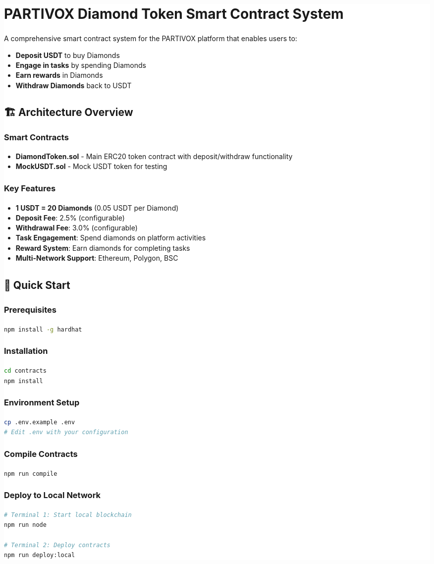 # PARTIVOX Diamond Token Smart Contract System

A comprehensive smart contract system for the PARTIVOX platform that enables users to:
- **Deposit USDT** to buy Diamonds
- **Engage in tasks** by spending Diamonds
- **Earn rewards** in Diamonds
- **Withdraw Diamonds** back to USDT

## 🏗️ Architecture Overview

### Smart Contracts
- **DiamondToken.sol** - Main ERC20 token contract with deposit/withdraw functionality
- **MockUSDT.sol** - Mock USDT token for testing

### Key Features
- **1 USDT = 20 Diamonds** (0.05 USDT per Diamond)
- **Deposit Fee**: 2.5% (configurable)
- **Withdrawal Fee**: 3.0% (configurable)
- **Task Engagement**: Spend diamonds on platform activities
- **Reward System**: Earn diamonds for completing tasks
- **Multi-Network Support**: Ethereum, Polygon, BSC

## 🚀 Quick Start

### Prerequisites
```bash
npm install -g hardhat
```

### Installation
```bash
cd contracts
npm install
```

### Environment Setup
```bash
cp .env.example .env
# Edit .env with your configuration
```

### Compile Contracts
```bash
npm run compile
```

### Deploy to Local Network
```bash
# Terminal 1: Start local blockchain
npm run node

# Terminal 2: Deploy contracts
npm run deploy:local
```
